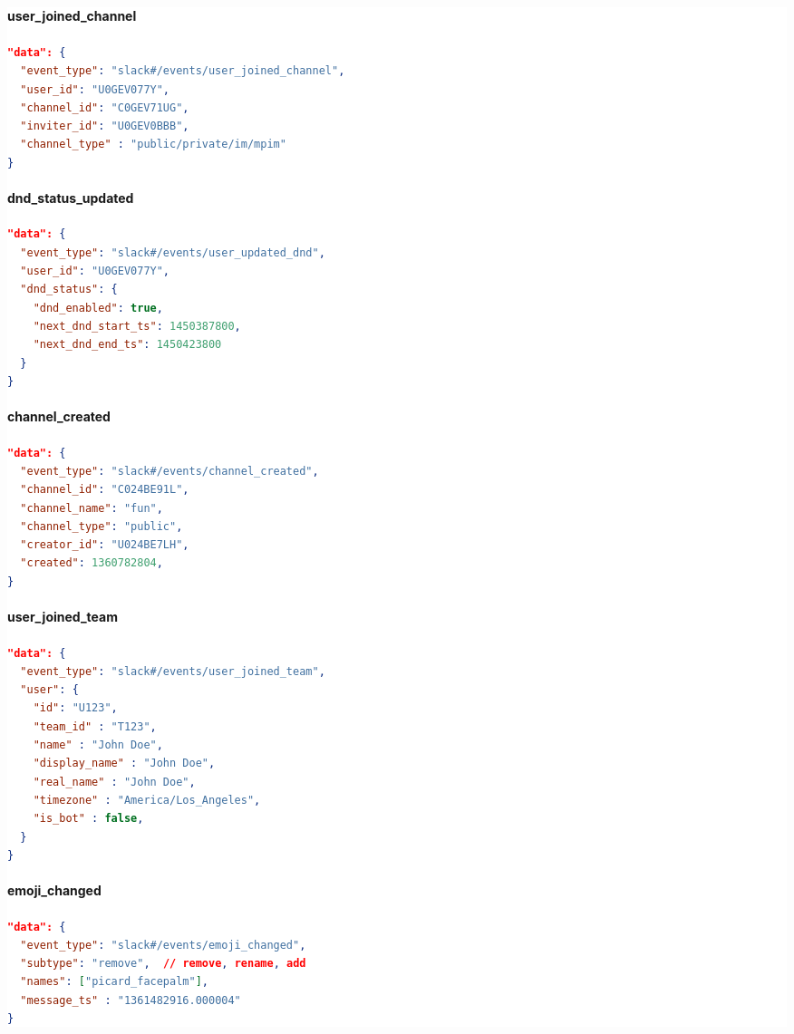 #### user_joined_channel
```json
"data": {             
  "event_type": "slack#/events/user_joined_channel",            
  "user_id": "U0GEV077Y",             
  "channel_id": "C0GEV71UG",             
  "inviter_id": "U0GEV0BBB",             
  "channel_type" : "public/private/im/mpim"         
}
```

#### dnd_status_updated
```json
"data": {             
  "event_type": "slack#/events/user_updated_dnd",             
  "user_id": "U0GEV077Y",             
  "dnd_status": {                  
    "dnd_enabled": true,                  
    "next_dnd_start_ts": 1450387800,                  
    "next_dnd_end_ts": 1450423800             
  }         
}
```

#### channel_created
```json
"data": {             
  "event_type": "slack#/events/channel_created",             
  "channel_id": "C024BE91L",             
  "channel_name": "fun",             
  "channel_type": "public",             
  "creator_id": "U024BE7LH",              
  "created": 1360782804,         
}
```

#### user_joined_team
```json
"data": {             
  "event_type": "slack#/events/user_joined_team",              
  "user": {
    "id": "U123",
    "team_id" : "T123",    
    "name" : "John Doe",    
    "display_name" : "John Doe",    
    "real_name" : "John Doe",    
    "timezone" : "America/Los_Angeles",    
    "is_bot" : false, 
  }            
}
```
#### emoji_changed
```json
"data": {             
  "event_type": "slack#/events/emoji_changed",             
  "subtype": "remove",  // remove, rename, add             
  "names": ["picard_facepalm"],            
  "message_ts" : "1361482916.000004"         
}
```
